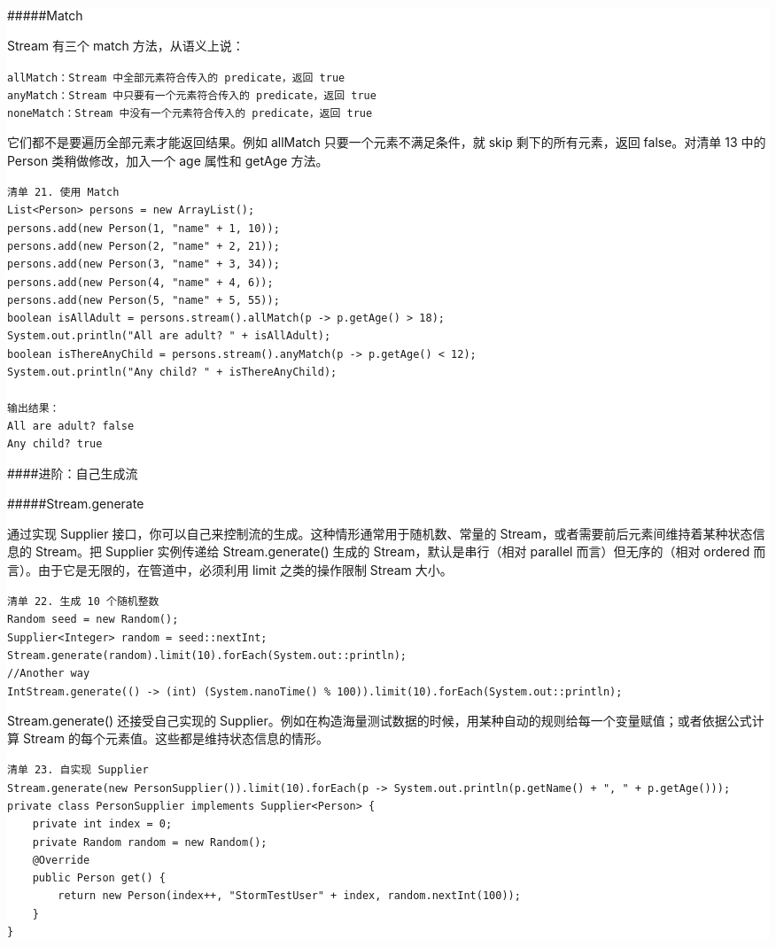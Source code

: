 #####Match

Stream 有三个 match 方法，从语义上说：

    allMatch：Stream 中全部元素符合传入的 predicate，返回 true
    anyMatch：Stream 中只要有一个元素符合传入的 predicate，返回 true
    noneMatch：Stream 中没有一个元素符合传入的 predicate，返回 true

它们都不是要遍历全部元素才能返回结果。例如 allMatch 只要一个元素不满足条件，就 skip 剩下的所有元素，返回 false。对清单 13 中的 Person 类稍做修改，加入一个 age 属性和 getAge 方法。

    清单 21. 使用 Match
    List<Person> persons = new ArrayList();
    persons.add(new Person(1, "name" + 1, 10));
    persons.add(new Person(2, "name" + 2, 21));
    persons.add(new Person(3, "name" + 3, 34));
    persons.add(new Person(4, "name" + 4, 6));
    persons.add(new Person(5, "name" + 5, 55));
    boolean isAllAdult = persons.stream().allMatch(p -> p.getAge() > 18);
    System.out.println("All are adult? " + isAllAdult);
    boolean isThereAnyChild = persons.stream().anyMatch(p -> p.getAge() < 12);
    System.out.println("Any child? " + isThereAnyChild);
    
    输出结果：
    All are adult? false
    Any child? true

####进阶：自己生成流

#####Stream.generate

通过实现 Supplier 接口，你可以自己来控制流的生成。这种情形通常用于随机数、常量的 Stream，或者需要前后元素间维持着某种状态信息的 Stream。把 Supplier 实例传递给 Stream.generate() 生成的 Stream，默认是串行（相对 parallel 而言）但无序的（相对 ordered 而言）。由于它是无限的，在管道中，必须利用 limit 之类的操作限制 Stream 大小。

    清单 22. 生成 10 个随机整数
    Random seed = new Random();
    Supplier<Integer> random = seed::nextInt;
    Stream.generate(random).limit(10).forEach(System.out::println);
    //Another way
    IntStream.generate(() -> (int) (System.nanoTime() % 100)).limit(10).forEach(System.out::println);
    
Stream.generate() 还接受自己实现的 Supplier。例如在构造海量测试数据的时候，用某种自动的规则给每一个变量赋值；或者依据公式计算 Stream 的每个元素值。这些都是维持状态信息的情形。

    清单 23. 自实现 Supplier
    Stream.generate(new PersonSupplier()).limit(10).forEach(p -> System.out.println(p.getName() + ", " + p.getAge()));
    private class PersonSupplier implements Supplier<Person> {
        private int index = 0;
        private Random random = new Random();
        @Override
        public Person get() {
            return new Person(index++, "StormTestUser" + index, random.nextInt(100));
        }
    }
    